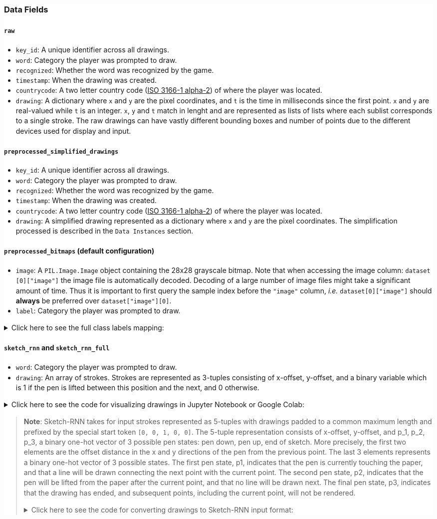 ### Data Fields

#### `raw`

- `key_id`: A unique identifier across all drawings.
- `word`: Category the player was prompted to draw.
- `recognized`: Whether the word was recognized by the game.
- `timestamp`: When the drawing was created.
- `countrycode`: A two letter country code ([ISO 3166-1 alpha-2](https://en.wikipedia.org/wiki/ISO_3166-1_alpha-2)) of where the player was located.
- `drawing`: A dictionary where `x` and `y` are the pixel coordinates, and `t` is the time in milliseconds since the first point. `x` and `y` are real-valued while `t` is an integer. `x`, `y` and `t` match in lenght and are represented as lists of lists where each sublist corresponds to a single stroke. The raw drawings can have vastly different bounding boxes and number of points due to the different devices used for display and input.

#### `preprocessed_simplified_drawings`

- `key_id`: A unique identifier across all drawings.
- `word`: Category the player was prompted to draw.
- `recognized`: Whether the word was recognized by the game.
- `timestamp`: When the drawing was created.
- `countrycode`: A two letter country code ([ISO 3166-1 alpha-2](https://en.wikipedia.org/wiki/ISO_3166-1_alpha-2)) of where the player was located.
- `drawing`: A simplified drawing represented as a dictionary where `x` and `y` are the pixel coordinates. The simplification processed is described in the `Data Instances` section.

#### `preprocessed_bitmaps` (default configuration)

- `image`: A `PIL.Image.Image` object containing the 28x28 grayscale bitmap. Note that when accessing the image column: `dataset[0]["image"]` the image file is automatically decoded. Decoding of a large number of image files might take a significant amount of time. Thus it is important to first query the sample index before the `"image"` column, *i.e.* `dataset[0]["image"]` should **always** be preferred over `dataset["image"][0]`.
- `label`: Category the player was prompted to draw.

<details><summary>
  Click here to see the full class labels mapping:
  </summary></details>

#### `sketch_rnn` and `sketch_rnn_full`

- `word`: Category the player was prompted to draw.
- `drawing`: An array of strokes. Strokes are represented as 3-tuples consisting of x-offset, y-offset, and a binary variable which is 1 if the pen is lifted between this position and the next, and 0 otherwise.

<details><summary>
  Click here to see the code for visualizing drawings in Jupyter Notebook or Google Colab:
  </summary></details>


> **Note**: Sketch-RNN takes for input strokes represented as 5-tuples with drawings padded to a common maximum length and prefixed by the special start token `[0, 0, 1, 0, 0]`. The 5-tuple representation consists of x-offset, y-offset, and p_1, p_2, p_3, a binary one-hot vector of 3 possible pen states: pen down, pen up, end of sketch. More precisely, the first two elements are the offset distance in the x and y directions of the pen from the previous point. The last 3 elements represents a binary one-hot vector of 3 possible states. The first pen state, p1, indicates that the pen is currently touching the paper, and that a line will be drawn connecting the next point with the current point. The second pen state, p2, indicates that the pen will be lifted from the paper after the current point, and that no line will be drawn next. The final pen state, p3, indicates that the drawing has ended, and subsequent points, including the current point, will not be rendered.
><details><summary>
>  Click here to see the code for converting drawings to Sketch-RNN input format:
>  </summary></details>
